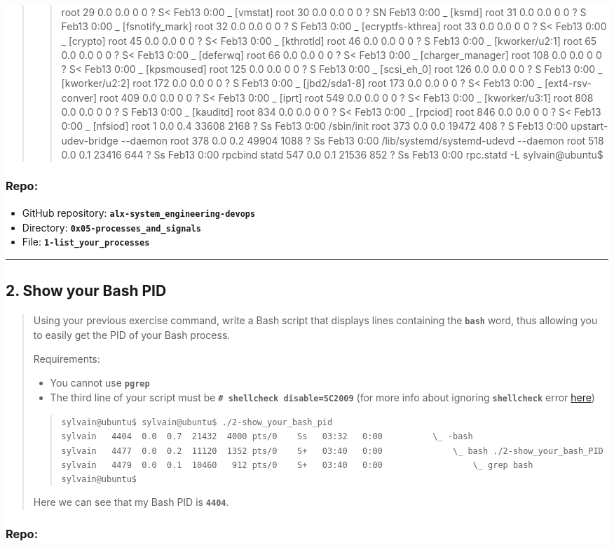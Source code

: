 >> root        29  0.0  0.0      0     0 ?        S&lt;   Feb13   0:00  \_ [vmstat]
>> root        30  0.0  0.0      0     0 ?        SN   Feb13   0:00  \_ [ksmd]
>> root        31  0.0  0.0      0     0 ?        S    Feb13   0:00  \_ [fsnotify_mark]
>> root        32  0.0  0.0      0     0 ?        S    Feb13   0:00  \_ [ecryptfs-kthrea]
>> root        33  0.0  0.0      0     0 ?        S&lt;   Feb13   0:00  \_ [crypto]
>> root        45  0.0  0.0      0     0 ?        S&lt;   Feb13   0:00  \_ [kthrotld]
>> root        46  0.0  0.0      0     0 ?        S    Feb13   0:00  \_ [kworker/u2:1]
>> root        65  0.0  0.0      0     0 ?        S&lt;   Feb13   0:00  \_ [deferwq]
>> root        66  0.0  0.0      0     0 ?        S&lt;   Feb13   0:00  \_ [charger_manager]
>> root       108  0.0  0.0      0     0 ?        S&lt;   Feb13   0:00  \_ [kpsmoused]
>> root       125  0.0  0.0      0     0 ?        S    Feb13   0:00  \_ [scsi_eh_0]
>> root       126  0.0  0.0      0     0 ?        S    Feb13   0:00  \_ [kworker/u2:2]
>> root       172  0.0  0.0      0     0 ?        S    Feb13   0:00  \_ [jbd2/sda1-8]
>> root       173  0.0  0.0      0     0 ?        S&lt;   Feb13   0:00  \_ [ext4-rsv-conver]
>> root       409  0.0  0.0      0     0 ?        S&lt;   Feb13   0:00  \_ [iprt]
>> root       549  0.0  0.0      0     0 ?        S&lt;   Feb13   0:00  \_ [kworker/u3:1]
>> root       808  0.0  0.0      0     0 ?        S    Feb13   0:00  \_ [kauditd]
>> root       834  0.0  0.0      0     0 ?        S&lt;   Feb13   0:00  \_ [rpciod]
>> root       846  0.0  0.0      0     0 ?        S&lt;   Feb13   0:00  \_ [nfsiod]
>> root         1  0.0  0.4  33608  2168 ?        Ss   Feb13   0:00 /sbin/init
>> root       373  0.0  0.0  19472   408 ?        S    Feb13   0:00 upstart-udev-bridge --daemon
>> root       378  0.0  0.2  49904  1088 ?        Ss   Feb13   0:00 /lib/systemd/systemd-udevd --daemon
>> root       518  0.0  0.1  23416   644 ?        Ss   Feb13   0:00 rpcbind
>> statd      547  0.0  0.1  21536   852 ?        Ss   Feb13   0:00 rpc.statd -L
>> sylvain@ubuntu$
>> ```

### **Repo:**

-   GitHub repository: **`alx-system_engineering-devops`**
-   Directory: **`0x05-processes_and_signals`**
-   File: **`1-list_your_processes`**

---

## 2\. Show your Bash PID
> Using your previous exercise command, write a Bash script that displays lines containing the **`bash`** word, thus allowing you to easily get the PID of your Bash process.
> 
> Requirements:
> 
> -   You cannot use **`pgrep`**
> -   The third line of your script must be **`# shellcheck disable=SC2009`** (for more info about ignoring **`shellcheck`** error [here](https://github.com/koalaman/shellcheck/wiki/Ignore "here"))
> 
>> ```
>> sylvain@ubuntu$ sylvain@ubuntu$ ./2-show_your_bash_pid
>> sylvain   4404  0.0  0.7  21432  4000 pts/0    Ss   03:32   0:00          \_ -bash
>> sylvain   4477  0.0  0.2  11120  1352 pts/0    S+   03:40   0:00              \_ bash ./2-show_your_bash_PID
>> sylvain   4479  0.0  0.1  10460   912 pts/0    S+   03:40   0:00                  \_ grep bash
>> sylvain@ubuntu$ 
>> ```
> 
> Here we can see that my Bash PID is **`4404`**.
> 
### **Repo:**
